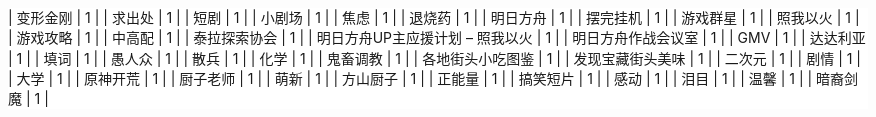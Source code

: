 | 变形金刚 | 1 |
| 求出处 | 1 |
| 短剧 | 1 |
| 小剧场 | 1 |
| 焦虑 | 1 |
| 退烧药 | 1 |
| 明日方舟 | 1 |
| 摆完挂机 | 1 |
| 游戏群星 | 1 |
| 照我以火 | 1 |
| 游戏攻略 | 1 |
| 中高配 | 1 |
| 泰拉探索协会 | 1 |
| 明日方舟UP主应援计划 – 照我以火 | 1 |
| 明日方舟作战会议室 | 1 |
| GMV | 1 |
| 达达利亚 | 1 |
| 填词 | 1 |
| 愚人众 | 1 |
| 散兵 | 1 |
| 化学 | 1 |
| 鬼畜调教 | 1 |
| 各地街头小吃图鉴 | 1 |
| 发现宝藏街头美味 | 1 |
| 二次元 | 1 |
| 剧情 | 1 |
| 大学 | 1 |
| 原神开荒 | 1 |
| 厨子老师 | 1 |
| 萌新 | 1 |
| 方山厨子 | 1 |
| 正能量 | 1 |
| 搞笑短片 | 1 |
| 感动 | 1 |
| 泪目 | 1 |
| 温馨 | 1 |
| 暗裔剑魔 | 1 |